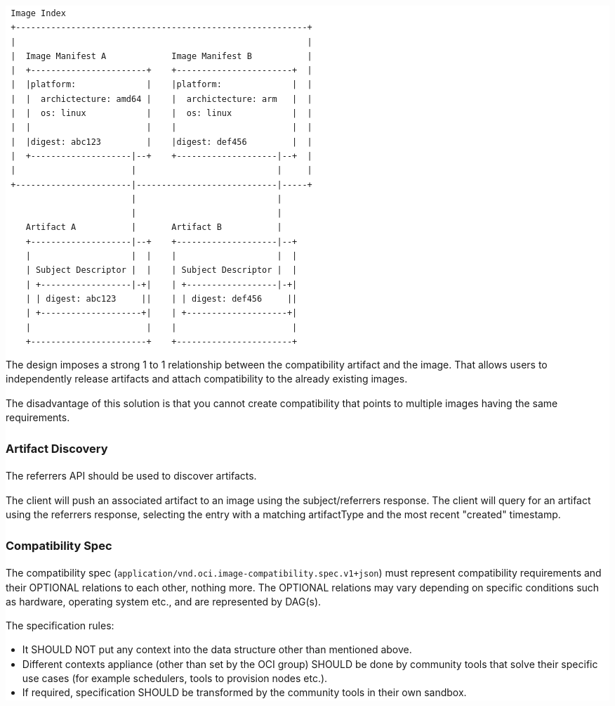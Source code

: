 ```text
 Image Index                                                 
 +----------------------------------------------------------+
 |                                                          |
 |  Image Manifest A             Image Manifest B           |
 |  +-----------------------+    +-----------------------+  |
 |  |platform:              |    |platform:              |  |
 |  |  archictecture: amd64 |    |  archictecture: arm   |  |
 |  |  os: linux            |    |  os: linux            |  |
 |  |                       |    |                       |  |
 |  |digest: abc123         |    |digest: def456         |  |
 |  +--------------------|--+    +--------------------|--+  |
 |                       |                            |     |
 +-----------------------|----------------------------|-----+
                         |                            |      
                         |                            |      
    Artifact A           |       Artifact B           |      
    +--------------------|--+    +--------------------|--+   
    |                    |  |    |                    |  |   
    | Subject Descriptor |  |    | Subject Descriptor |  |   
    | +------------------|-+|    | +------------------|-+|   
    | | digest: abc123     ||    | | digest: def456     ||   
    | +--------------------+|    | +--------------------+|   
    |                       |    |                       |   
    +-----------------------+    +-----------------------+   
```

The design imposes a strong 1 to 1 relationship between the compatibility artifact and the image.
That allows users to independently release artifacts and attach compatibility to the already existing images.

The disadvantage of this solution is that you cannot create compatibility that points to multiple images having the same requirements.

### Artifact Discovery

The referrers API should be used to discover artifacts.

The client will push an associated artifact to an image using the subject/referrers response.
The client will query for an artifact using the referrers response, selecting the entry with a matching artifactType and the most recent "created" timestamp.

### Compatibility Spec

The compatibility spec (`application/vnd.oci.image-compatibility.spec.v1+json`) must represent compatibility requirements and their OPTIONAL relations to each other, nothing more.
The OPTIONAL relations may vary depending on specific conditions such as hardware, operating system etc., and are represented by DAG(s).

The specification rules:

- It SHOULD NOT put any context into the data structure other than mentioned above.
- Different contexts appliance (other than set by the OCI group) SHOULD be done by community tools that solve their specific use cases (for example schedulers, tools to provision nodes etc.).
- If required, specification SHOULD be transformed by the community tools in their own sandbox.
